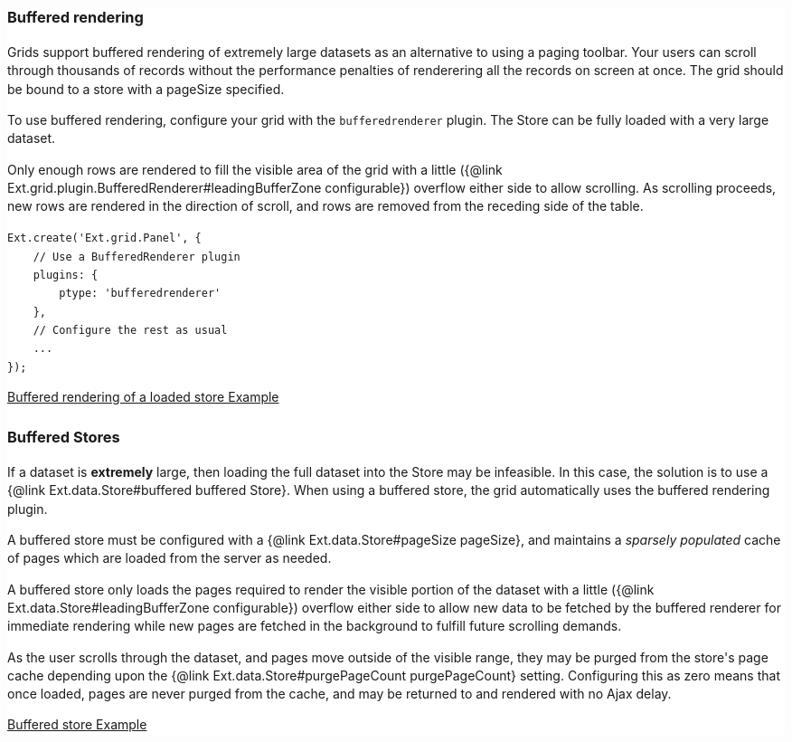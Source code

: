 ### Buffered rendering

Grids support buffered rendering of extremely large datasets as an alternative to using a paging toolbar.
Your users can scroll through thousands of records without the performance penalties of renderering all the
records on screen at once. The grid should be bound to a store with a pageSize specified.

To use buffered rendering, configure your grid with the `bufferedrenderer` plugin. The Store can be
fully loaded with a very large dataset.

Only enough rows are rendered to fill the visible area of the grid with a little
({@link Ext.grid.plugin.BufferedRenderer#leadingBufferZone configurable}) overflow either side to
allow scrolling. As scrolling proceeds, new rows are rendered in the direction of scroll, and rows are removed from
the receding side of the table.

    Ext.create('Ext.grid.Panel', {
        // Use a BufferedRenderer plugin
        plugins: {
            ptype: 'bufferedrenderer'
        },
        // Configure the rest as usual
        ...
    });

[Buffered rendering of a loaded store Example](#!/example/grid/buffer-grid.html)

### Buffered Stores

If a dataset is **extremely** large, then loading the full dataset into the Store may be infeasible. In this case, the solution is to
use a {@link Ext.data.Store#buffered buffered Store}. When using a buffered store, the grid automatically uses the buffered rendering plugin.

A buffered store must be configured with a {@link Ext.data.Store#pageSize pageSize}, and maintains a *sparsely populated* cache
of pages which are loaded from the server as needed.

A buffered store only loads the pages required to render the visible portion of the dataset with a little
({@link Ext.data.Store#leadingBufferZone configurable}) overflow either side to allow new data to be fetched by the buffered renderer
for immediate rendering while new pages are fetched in the background to fulfill future scrolling demands.

As the user scrolls through the dataset, and pages move outside of the visible range, they may be purged from the store's page cache
depending upon the {@link Ext.data.Store#purgePageCount purgePageCount} setting. Configuring this as zero means that once loaded,
pages are never purged from the cache, and may be returned to and rendered with no Ajax delay.

[Buffered store Example](#!/example/grid/infinite-scroll.html)
